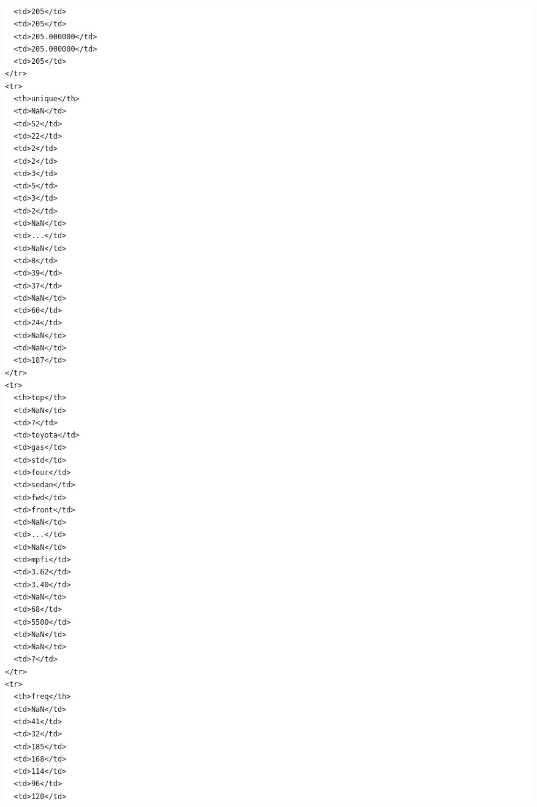       <td>205</td>
      <td>205</td>
      <td>205.000000</td>
      <td>205.000000</td>
      <td>205</td>
    </tr>
    <tr>
      <th>unique</th>
      <td>NaN</td>
      <td>52</td>
      <td>22</td>
      <td>2</td>
      <td>2</td>
      <td>3</td>
      <td>5</td>
      <td>3</td>
      <td>2</td>
      <td>NaN</td>
      <td>...</td>
      <td>NaN</td>
      <td>8</td>
      <td>39</td>
      <td>37</td>
      <td>NaN</td>
      <td>60</td>
      <td>24</td>
      <td>NaN</td>
      <td>NaN</td>
      <td>187</td>
    </tr>
    <tr>
      <th>top</th>
      <td>NaN</td>
      <td>?</td>
      <td>toyota</td>
      <td>gas</td>
      <td>std</td>
      <td>four</td>
      <td>sedan</td>
      <td>fwd</td>
      <td>front</td>
      <td>NaN</td>
      <td>...</td>
      <td>NaN</td>
      <td>mpfi</td>
      <td>3.62</td>
      <td>3.40</td>
      <td>NaN</td>
      <td>68</td>
      <td>5500</td>
      <td>NaN</td>
      <td>NaN</td>
      <td>?</td>
    </tr>
    <tr>
      <th>freq</th>
      <td>NaN</td>
      <td>41</td>
      <td>32</td>
      <td>185</td>
      <td>168</td>
      <td>114</td>
      <td>96</td>
      <td>120</td>